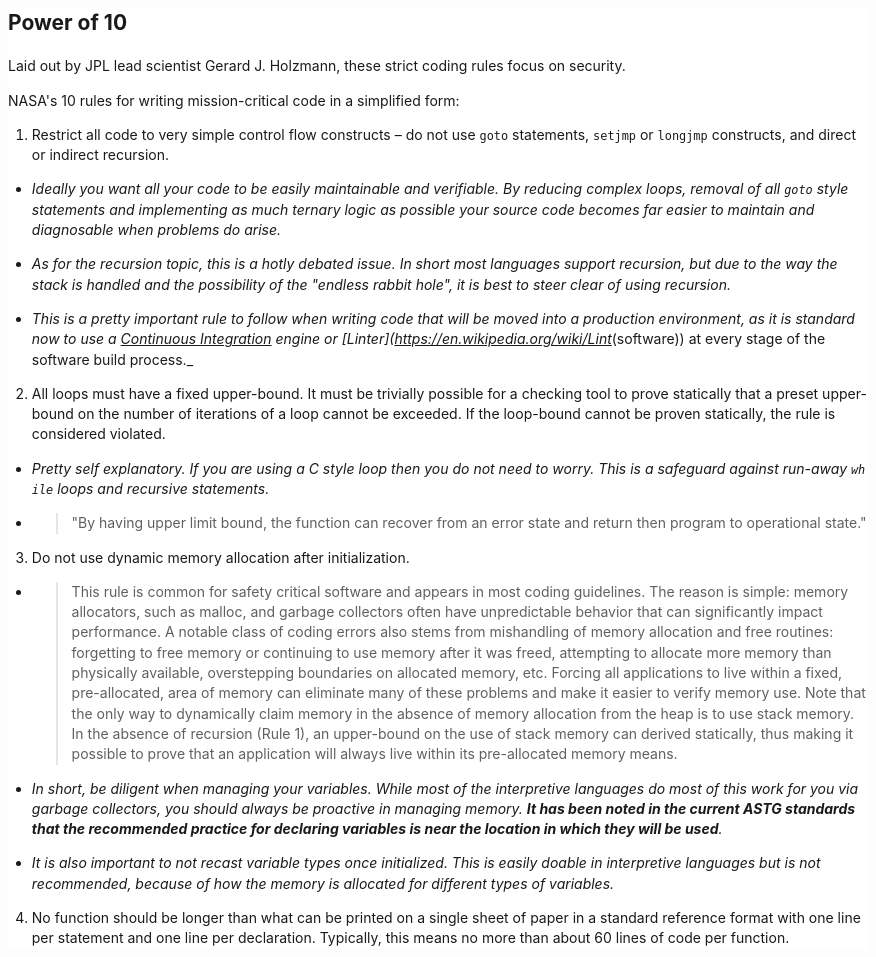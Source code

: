 ## Power of 10

Laid out by JPL lead scientist Gerard J. Holzmann, these strict coding rules focus on security.

NASA's 10 rules for writing mission-critical code in a simplified form:

1. Restrict all code to very simple control flow constructs – do not use `goto` statements, `setjmp` or `longjmp` constructs, and direct or indirect recursion.

  - _Ideally you want all your code to be easily maintainable and verifiable. By reducing complex loops, removal of all `goto` style statements and implementing as much ternary logic as possible your source code becomes far easier to maintain and diagnosable when problems do arise._

  - _As for the recursion topic, this is a hotly debated issue. In short most languages support recursion, but due to the way the stack is handled and the possibility of the "endless rabbit hole", it is best to steer clear of using recursion._

  - _This is a pretty important rule to follow when writing code that will be moved into a production environment, as it is standard now to use a [Continuous Integration](https://en.wikipedia.org/wiki/Continuous_integration) engine or [Linter](<https://en.wikipedia.org/wiki/Lint>_(software)) at every stage of the software build process._

2. All loops must have a fixed upper-bound. It must be trivially possible for a checking tool to prove statically that a preset upper-bound on the number of iterations of a loop cannot be exceeded. If the loop-bound cannot be proven statically, the rule is considered violated.

  - _Pretty self explanatory. If you are using a C style loop then you do not need to worry. This is a safeguard against run-away `while` loops and recursive statements._

  - > "By having upper limit bound, the function can recover from an error state and return then program to operational state."

3. Do not use dynamic memory allocation after initialization.

  - > This rule is common for safety critical software and appears in most coding guidelines. The reason is simple: memory allocators, such as malloc, and garbage collectors often have unpredictable behavior that can significantly impact performance. A notable class of coding errors also stems from mishandling of memory allocation and free routines: forgetting to free memory or continuing to use memory after it was freed, attempting to allocate more memory than physically available, overstepping boundaries on allocated memory, etc. Forcing all applications to live within a fixed, pre-allocated, area of memory can eliminate many of these problems and make it easier to verify memory use. Note that the only way to dynamically claim memory in the absence of memory allocation from the heap is to use stack memory. In the absence of recursion (Rule 1), an upper-bound on the use of stack memory can derived statically, thus making it possible to prove that an application will always live within its pre-allocated memory means.

  - _In short, be diligent when managing your variables. While most of the interpretive languages do most of this work for you via garbage collectors, you should always be proactive in managing memory. **It has been noted in the current ASTG standards that the recommended practice for declaring variables is near the location in which they will be used**._

  - _It is also important to not recast variable types once initialized. This is easily doable in interpretive languages but is not recommended, because of how the memory is allocated for different types of variables._

4. No function should be longer than what can be printed on a single sheet of paper in a standard reference format with one line per statement and one line per declaration. Typically, this means no more than about 60 lines of code per function.
